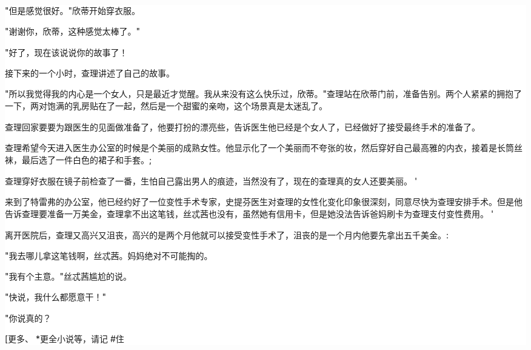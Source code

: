 

"但是感觉很好。"欣蒂开始穿衣服。





"谢谢你，欣蒂，这种感觉太棒了。"





"好了，现在该说说你的故事了！



接下来的一个小时，查理讲述了自己的故事。





"所以我觉得我的内心是一个女人，只是最近才觉醒。我从来没有这么快乐过，欣蒂。"查理站在欣蒂门前，准备告别。两个人紧紧的拥抱了一下，两对饱满的乳房贴在了一起，然后是一个甜蜜的亲吻，这个场景真是太迷乱了。



查理回家要要为跟医生的见面做准备了，他要打扮的漂亮些，告诉医生他已经是个女人了，已经做好了接受最终手术的准备了。



查理希望今天进入医生办公室的时候是个美丽的成熟女性。他显示化了一个美丽而不夸张的妆，然后穿好自己最高雅的内衣，接着是长筒丝袜，最后选了一件白色的裙子和手套。;





查理穿好衣服在镜子前检查了一番，生怕自己露出男人的痕迹，当然没有了，现在的查理真的女人还要美丽。 '



来到了特雷弗的办公室，他已经约好了一位变性手术专家，史提芬医生对查理的女性化变化印象很深刻，同意尽快为查理安排手术。但是他告诉查理要准备一万美金，查理拿不出这笔钱，丝忒茜也没有，虽然她有信用卡，但是她没法告诉爸妈刷卡为查理支付变性费用。 '





离开医院后，查理又高兴又沮丧，高兴的是两个月他就可以接受变性手术了，沮丧的是一个月内他要先拿出五千美金。:





"我去哪儿拿这笔钱啊，丝忒茜。妈妈绝对不可能掏的。



"我有个主意。"丝忒茜尴尬的说。





"快说，我什么都愿意干！"





"你说真的？



 [更多、 *更全小说等，请记 #住

